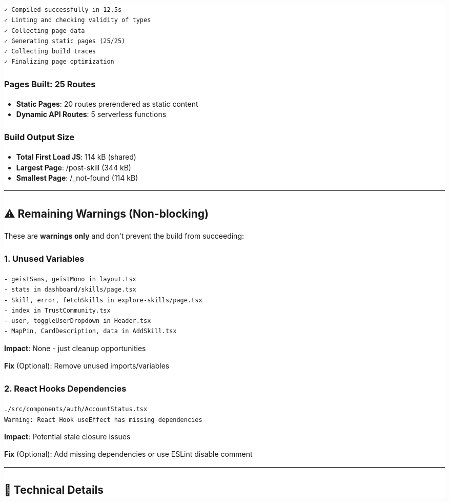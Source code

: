 ```
✓ Compiled successfully in 12.5s
✓ Linting and checking validity of types
✓ Collecting page data
✓ Generating static pages (25/25)
✓ Collecting build traces
✓ Finalizing page optimization
```

### Pages Built: 25 Routes

-   **Static Pages**: 20 routes prerendered as static content
-   **Dynamic API Routes**: 5 serverless functions

### Build Output Size

-   **Total First Load JS**: 114 kB (shared)
-   **Largest Page**: /post-skill (344 kB)
-   **Smallest Page**: /\_not-found (114 kB)

---

## ⚠️ Remaining Warnings (Non-blocking)

These are **warnings only** and don't prevent the build from succeeding:

### 1. Unused Variables

```
- geistSans, geistMono in layout.tsx
- stats in dashboard/skills/page.tsx
- Skill, error, fetchSkills in explore-skills/page.tsx
- index in TrustCommunity.tsx
- user, toggleUserDropdown in Header.tsx
- MapPin, CardDescription, data in AddSkill.tsx
```

**Impact**: None - just cleanup opportunities

**Fix** (Optional): Remove unused imports/variables

### 2. React Hooks Dependencies

```
./src/components/auth/AccountStatus.tsx
Warning: React Hook useEffect has missing dependencies
```

**Impact**: Potential stale closure issues

**Fix** (Optional): Add missing dependencies or use ESLint disable comment

---

## 🎯 Technical Details
